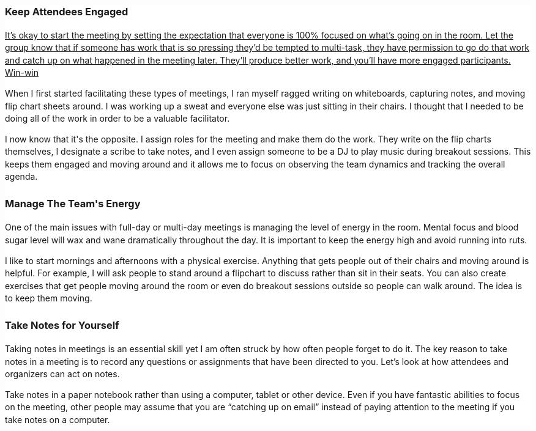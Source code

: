 ### Keep Attendees Engaged

[It’s okay to start the meeting by setting the expectation that everyone
is 100% focused on what’s going on in the room. Let the group know that
if someone has work that is so pressing they’d be tempted to multi-task,
they have permission to go do that work and catch up on what happened in
the meeting later. They’ll produce better work, and you’ll have more
engaged participants.
Win-win](https://twitter.com/intent/tweet?source=webclient&amp;via=atlassian&amp;text=It%E2%80%99s%20okay%20to%20start%20the%20meeting%20by%20setting%20the%20expectation%20that%20everyone%20is%20100%%20focused%20on%20what%E2%80%99s%20going%20on%20in%20the%20room.%20Let%20the%20group%20know%20that%20if%20someone%20has%20work%20that%20is%20so%20pressing%20they%E2%80%99d%20be%20tempted%20to%20multi-task,%20they%20have%20permission%20to%20go%20do%20that%20work%20and%20catch%20up%20on%20what%20happened%20in%20the%20meeting%20later.%20They%E2%80%99ll%20produce%20better%20work,%20and%20you%E2%80%99ll%20have%20more%20engaged%20participants.%20Win-win&amp;url=https://www.atlassian.com/blog/teamwork/how-to-run-effective-meetings)

When I first started facilitating these types of meetings, I ran myself
ragged writing on whiteboards, capturing notes, and moving flip chart
sheets around. I was working up a sweat and everyone else was just
sitting in their chairs. I thought that I needed to be doing all of the
work in order to be a valuable facilitator.

I now know that it's the opposite. I assign roles for the meeting and
make them do the work. They write on the flip charts themselves, I
designate a scribe to take notes, and I even assign someone to be a DJ
to play music during breakout sessions. This keeps them engaged and
moving around and it allows me to focus on observing the team dynamics
and tracking the overall agenda.

### Manage The Team's Energy

One of the main issues with full-day or multi-day meetings is managing
the level of energy in the room. Mental focus and blood sugar level will
wax and wane dramatically throughout the day. It is important to keep
the energy high and avoid running into ruts.

I like to start mornings and afternoons with a physical exercise.
Anything that gets people out of their chairs and moving around is
helpful. For example, I will ask people to stand around a flipchart to
discuss rather than sit in their seats. You can also create exercises
that get people moving around the room or even do breakout sessions
outside so people can walk around. The idea is to keep them moving.

### Take Notes for Yourself

Taking notes in meetings is an essential skill yet I am often struck by
how often people forget to do it. The key reason to take notes in a
meeting is to record any questions or assignments that have been
directed to you. Let’s look at how attendees and organizers can act on
notes.

Take notes in a paper notebook rather than using a computer, tablet or
other device. Even if you have fantastic abilities to focus on the
meeting, other people may assume that you are “catching up on email”
instead of paying attention to the meeting if you take notes on a
computer.
